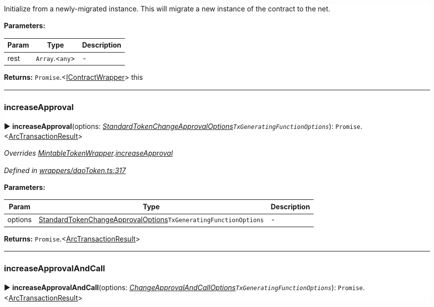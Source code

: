 Initialize from a newly-migrated instance. This will migrate a new instance of the contract to the net.


**Parameters:**

| Param | Type | Description |
| ------ | ------ | ------ |
| rest | `Array`.<`any`>   |  - |





**Returns:** `Promise`.<[IContractWrapper](../interfaces/IContractWrapper.md)>
this






___

<a id="increaseApproval"></a>

###  increaseApproval

► **increaseApproval**(options: *[StandardTokenChangeApprovalOptions](../interfaces/StandardTokenChangeApprovalOptions.md)`TxGeneratingFunctionOptions`*): `Promise`.<[ArcTransactionResult](ArcTransactionResult.md)>



*Overrides [MintableTokenWrapper](MintableTokenWrapper.md).[increaseApproval](MintableTokenWrapper.md#increaseApproval)*

*Defined in [wrappers/daoToken.ts:317](https://github.com/daostack/arc.js/blob/f343aa24/lib/wrappers/daoToken.ts#L317)*



**Parameters:**

| Param | Type | Description |
| ------ | ------ | ------ |
| options | [StandardTokenChangeApprovalOptions](../interfaces/StandardTokenChangeApprovalOptions.md)`TxGeneratingFunctionOptions`   |  - |





**Returns:** `Promise`.<[ArcTransactionResult](ArcTransactionResult.md)>





___

<a id="increaseApprovalAndCall"></a>

###  increaseApprovalAndCall

► **increaseApprovalAndCall**(options: *[ChangeApprovalAndCallOptions](../interfaces/ChangeApprovalAndCallOptions.md)`TxGeneratingFunctionOptions`*): `Promise`.<[ArcTransactionResult](ArcTransactionResult.md)>
